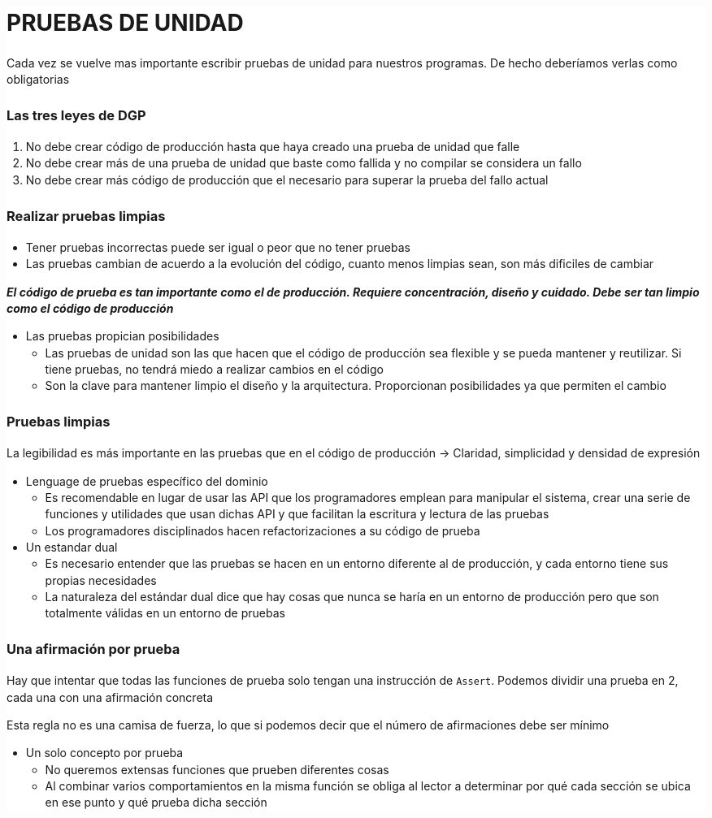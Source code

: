 # PRUEBAS DE UNIDAD

Cada vez se vuelve mas importante escribir pruebas de unidad para nuestros programas. De hecho deberíamos verlas como obligatorias

### Las tres leyes de DGP

1. No debe crear código de producción hasta que haya creado una prueba de unidad que falle
2. No debe crear más de una prueba de unidad que baste como fallida y no compilar se considera un fallo
3. No debe crear más código de producción que el necesario para superar la prueba del fallo actual  

### Realizar pruebas limpias

- Tener pruebas incorrectas puede ser igual o peor que no tener pruebas
- Las pruebas cambian de acuerdo a la evolución del código, cuanto menos limpias sean, son más dificiles de cambiar

***El código de prueba es tan importante como el de producción. Requiere concentración, diseño y cuidado. Debe ser tan limpio como el código de producción***

- Las pruebas propician posibilidades
    - Las pruebas de unidad son las que hacen que el código de produccíón sea flexible y se pueda mantener y reutilizar. Si tiene pruebas, no tendrá miedo a realizar cambios en el código
    - Son la clave para mantener limpio el diseño y la arquitectura. Proporcionan posibilidades ya que permiten el cambio

### Pruebas limpias

La legibilidad es más importante en las pruebas que en el código de producción → Claridad, simplicidad y densidad de expresión

- Lenguage de pruebas específico del dominio
    - Es recomendable en lugar de usar las API que los programadores emplean para manipular el sistema, crear una serie de funciones y utilidades que usan dichas API y que facilitan la escritura y lectura de las pruebas
    - Los programadores disciplinados hacen refactorizaciones a su código de prueba
- Un estandar dual
    - Es necesario entender que las pruebas se hacen en un entorno diferente al de producción, y cada entorno tiene sus propias necesidades
    - La naturaleza del estándar dual dice que hay cosas que nunca se haría en un entorno de producción pero que son totalmente válidas en un entorno de pruebas

### Una afirmación por prueba

Hay que intentar que todas las funciones de prueba solo tengan una instrucción de `Assert`. Podemos dividir una prueba en 2, cada una con una afirmación concreta

Esta regla no es una camisa de fuerza, lo que si podemos decir que el número de afirmaciones debe ser mínimo

- Un solo concepto por prueba
    - No queremos extensas funciones que prueben diferentes cosas
    - Al combinar varios comportamientos en la misma función se obliga al lector a determinar por qué cada sección se ubica en ese punto y qué prueba dicha sección
